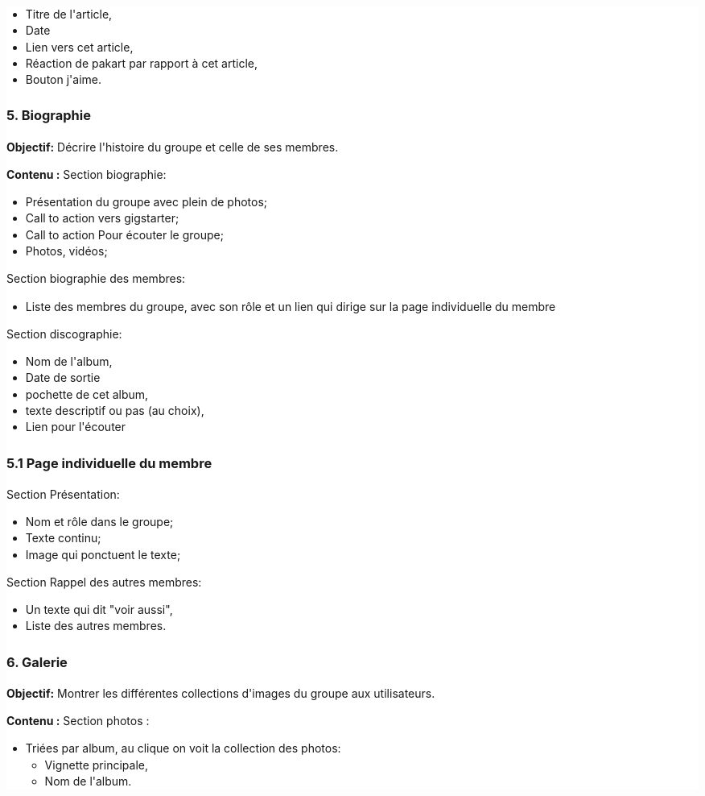 - Titre de l'article,
- Date
- Lien vers cet article,
- Réaction de pakart par rapport à cet article,
- Bouton j'aime.

### 5. Biographie

**Objectif:**
Décrire l'histoire du groupe et celle de ses membres.

**Contenu :**
Section biographie:

- Présentation du groupe avec plein de photos;
- Call to action vers gigstarter;
- Call to action Pour écouter le groupe;
- Photos, vidéos;

Section biographie des membres:

- Liste des membres du groupe, avec son rôle et un lien qui dirige sur la page individuelle du membre

Section discographie:

- Nom de l'album,
- Date de sortie
- pochette de cet album,
- texte descriptif ou pas (au choix),
- Lien pour l'écouter

### 5.1 Page individuelle du membre

Section Présentation:

- Nom et rôle dans le groupe;
- Texte continu;
- Image qui ponctuent le texte;

Section Rappel des autres membres:

- Un texte qui dit "voir aussi",
- Liste des autres membres.

### 6. Galerie

**Objectif:**
Montrer les différentes collections d'images du groupe aux utilisateurs.

**Contenu :**
Section photos :

- Triées par album, au clique on voit la collection des photos:
  - Vignette principale,
  - Nom de l'album.

